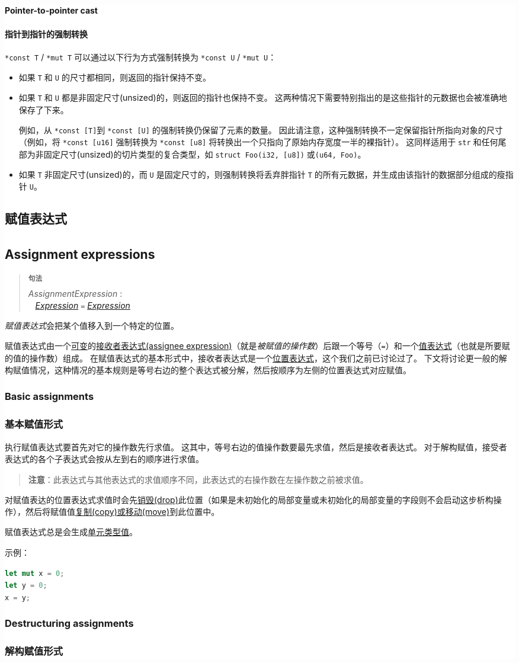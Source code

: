 #### Pointer-to-pointer cast
#### 指针到指针的强制转换

`*const T` / `*mut T` 可以通过以下行为方式强制转换为 `*const U` / `*mut U`：

- 如果 `T` 和 `U` 的尺寸都相同，则返回的指针保持不变。
- 如果 `T` 和 `U` 都是非固定尺寸(unsized)的，则返回的指针也保持不变。
  这两种情况下需要特别指出的是这些指针的元数据也会被准确地保存了下来。

  例如，从 `*const [T]`到 `*const [U]` 的强制转换仍保留了元素的数量。
  因此请注意，这种强制转换不一定保留指针所指向对象的尺寸（例如，将 `*const [u16]` 强制转换为 `*const [u8]` 将转换出一个只指向了原始内存宽度一半的裸指针）。
  这同样适用于 `str` 和任何尾部为非固定尺寸(unsized)的切片类型的复合类型，如 `struct Foo(i32, [u8])` 或`(u64, Foo)`。
- 如果 `T` 非固定尺寸(unsized)的，而 `U` 是固定尺寸的，则强制转换将丢弃胖指针 `T` 的所有元数据，并生成由该指针的数据部分组成的瘦指针 `U`。

## 赋值表达式
## Assignment expressions

> **<sup>句法</sup>**\
> _AssignmentExpression_ :\
> &nbsp;&nbsp; [_Expression_] `=` [_Expression_]

*赋值表达式*会把某个值移入到一个特定的位置。

赋值表达式由一个[可变][mutable]的[接收者表达式(assignee expression)][assignee expression]（就是*被赋值的操作数*）后跟一个等号（`=`）和一个[值表达式][value expression]（也就是所要赋的值的操作数）组成。
在赋值表达式的基本形式中，接收者表达式是一个[位置表达式][place expression]，这个我们之前已讨论过了。
下文将讨论更一般的解构赋值情况，这种情况的基本规则是等号右边的整个表达式被分解，然后按顺序为左侧的位置表达式对应赋值。

### Basic assignments
### 基本赋值形式

执行赋值表达式要首先对它的操作数先行求值。
这其中，等号右边的值操作数要最先求值，然后是接收者表达式。
对于解构赋值，接受者表达式的各个子表达式会按从左到右的顺序进行求值。

> **注意**：此表达式与其他表达式的求值顺序不同，此表达式的右操作数在左操作数之前被求值。

对赋值表达的位置表达式求值时会先[销毁(drop)][drops]此位置（如果是未初始化的局部变量或未初始化的局部变量的字段则不会启动这步析构操作），然后将赋值值[复制(copy)或移动(move)][either copies or moves]到此位置中。

赋值表达式总是会生成[单元类型值][unit]。

示例：

```rust
let mut x = 0;
let y = 0;
x = y;
```

### Destructuring assignments
### 解构赋值形式


[pointer]: ../types/pointer.md
[immutable place expression context]: ../expressions.md#mutability
[coercions]: ../type-coercions.md
[drops]: ../destructors.md
[either copies or moves]: ../expressions.md#moved-and-copied-types
[copies or moves]: ../expressions.md#moved-and-copied-types
[dropping]: ../destructors.md
[explicit discriminants]: ../items/enumerations.md#explicit-discriminants
[field-less enums]: ../items/enumerations.md#field-less-enum
[grouped expression]: grouped-expr.md
[literal expression]: literal-expr.md#integer-literal-expressions
[logical and]: ../types/boolean.md#logical-and
[logical not]: ../types/boolean.md#logical-not
[logical or]: ../types/boolean.md#logical-or
[logical xor]: ../types/boolean.md#logical-xor
[mutable]: ../expressions.md#mutability
[place expression]: ../expressions.md#place-expressions-and-value-expressions
[assignee expression]: ../expressions.md#place-expressions-and-value-expressions
[undefined behavior]: ../behavior-considered-undefined.md
[unit]: ../types/tuple.md
[Unit-only enums]: ../items/enumerations.md#unit-only-enum
[value expression]: ../expressions.md#place-expressions-and-value-expressions
[temporary value]: ../expressions.md#temporaries
[this test]: https://github.com/rust-lang/rust/blob/1.58.0/src/test/ui/expr/compound-assignment/eval-order.rs
[float-float]: https://github.com/rust-lang/rust/issues/15536
[Function pointer]: ../types/function-pointer.md
[Function item]: ../types/function-item.md
[undefined behavior]: ../behavior-considered-undefined.md
[addr_of]: https://doc.rust-lang.org/std/ptr/macro.addr_of.html
[addr_of_mut]: https://doc.rust-lang.org/std/ptr/macro.addr_of_mut.html
[_BorrowExpression_]: #borrow-operators
[_DereferenceExpression_]: #the-dereference-operator
[_ErrorPropagationExpression_]: #the-question-mark-operator
[_NegationExpression_]: #negation-operators
[_ArithmeticOrLogicalExpression_]: #arithmetic-and-logical-binary-operators
[_ComparisonExpression_]: #comparison-operators
[_LazyBooleanExpression_]: #lazy-boolean-operators
[_TypeCastExpression_]: #type-cast-expressions
[_AssignmentExpression_]: #assignment-expressions
[_CompoundAssignmentExpression_]: #compound-assignment-expressions
[_Expression_]: ../expressions.md
[_TypeNoBounds_]: ../types.md#type-expressions
[_RangeExpression_]: ./range-expr.md
[_UnderscoreExpression_]: ./underscore-expr.md